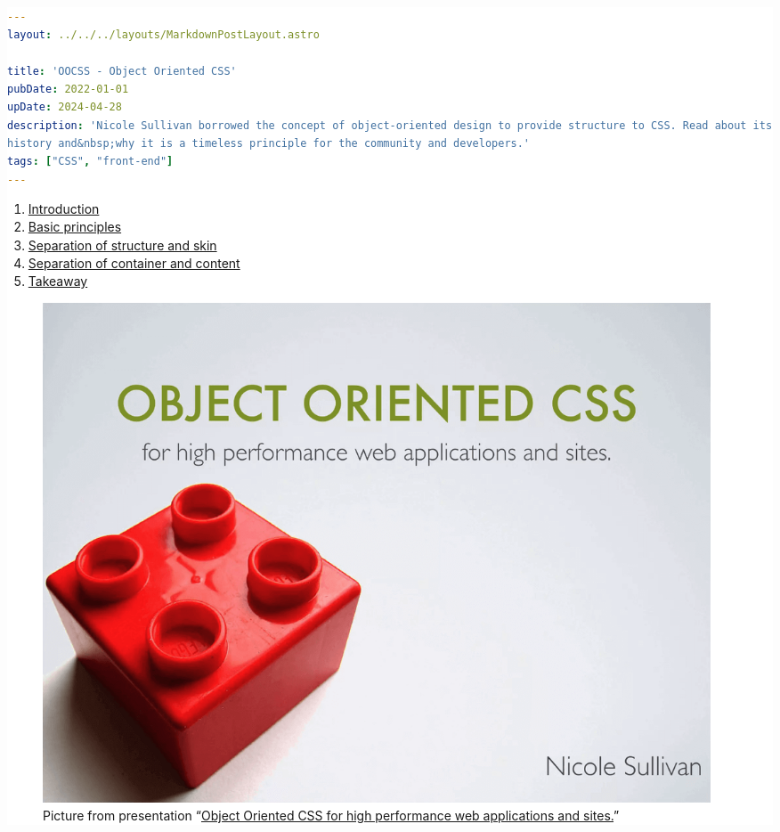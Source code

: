 ```yaml
---
layout: ../../../layouts/MarkdownPostLayout.astro

title: 'OOCSS - Object Oriented CSS'
pubDate: 2022-01-01
upDate: 2024-04-28
description: 'Nicole Sullivan borrowed the concept of object-oriented design to provide structure to CSS. Read about its history and&nbsp;why it is a timeless principle for the community and developers.'
tags: ["CSS", "front-end"]
---
```


<nav class="toc">
<ol>
  <li><a href="#introduction">Introduction</a></li>
  <li><a href="#basic-principles">Basic principles</a></li>
  <li><a href="#separation-of-structure-and-skin">Separation of structure and skin</a></li>
  <li><a href="#separation-of-container-and-content">Separation of container and content</a></li>
  <li><a href="#takeaway">Takeaway</a></li>
</ol>
</nav>
<figure class="post__intro">
  <img src="oocss-presentation.webp" alt="" width="750">
  <figcaption>Picture from presentation “<a href="https://www.slideshare.net/stubbornella/object-oriented-css" tabindex="-1">Object Oriented CSS for high performance web applications and sites.</a>”</figcaption>
</figure>